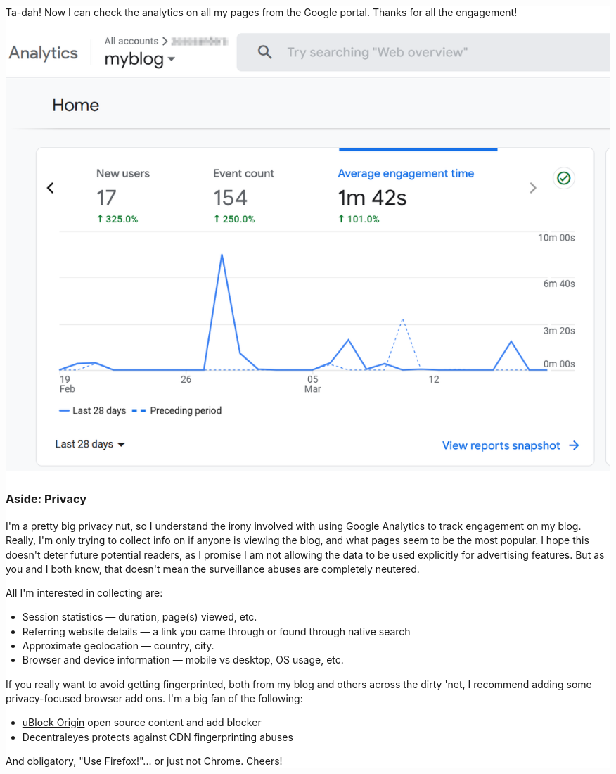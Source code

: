 
Ta-dah! Now I can check the analytics on all my pages from the Google portal. Thanks for all the engagement!

![analytics](/assets/img/2023-03-19-blog-updates/analytics.png)


### Aside: Privacy
I'm a pretty big privacy nut, so I understand the irony involved with using Google Analytics to track engagement on my blog. Really, I'm only trying to collect info on if anyone is viewing the blog, and what pages seem to be the most popular. I hope this doesn't deter future potential readers, as I promise I am not allowing the data to be used explicitly for advertising features. But as you and I both know, that doesn't mean the surveillance abuses are completely neutered. 

All I'm interested in collecting are:

- Session statistics — duration, page(s) viewed, etc.
- Referring website details — a link you came through or found through native search
- Approximate geolocation — country, city. 
- Browser and device information — mobile vs desktop, OS usage, etc. 

If you really want to avoid getting fingerprinted, both from my blog and others across the dirty 'net, I recommend adding some privacy-focused browser add ons. I'm a big fan of the following:
- [uBlock Origin](https://ublockorigin.com/) open source content and add blocker
- [Decentraleyes](https://decentraleyes.org/) protects against CDN fingerprinting abuses

And obligatory, "Use Firefox!"... or just not Chrome. Cheers!
